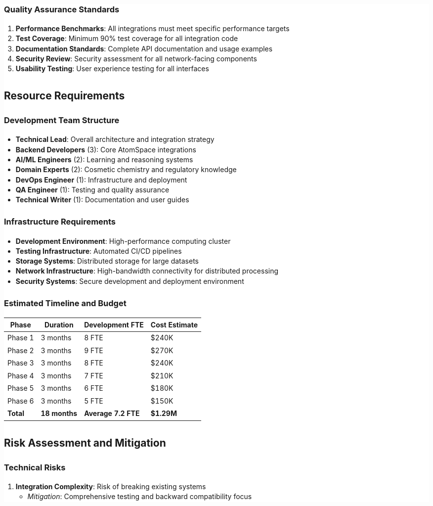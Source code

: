 ### Quality Assurance Standards

1. **Performance Benchmarks**: All integrations must meet specific performance targets
2. **Test Coverage**: Minimum 90% test coverage for all integration code
3. **Documentation Standards**: Complete API documentation and usage examples
4. **Security Review**: Security assessment for all network-facing components
5. **Usability Testing**: User experience testing for all interfaces

## Resource Requirements

### Development Team Structure

- **Technical Lead**: Overall architecture and integration strategy
- **Backend Developers** (3): Core AtomSpace integrations
- **AI/ML Engineers** (2): Learning and reasoning systems
- **Domain Experts** (2): Cosmetic chemistry and regulatory knowledge
- **DevOps Engineer** (1): Infrastructure and deployment
- **QA Engineer** (1): Testing and quality assurance
- **Technical Writer** (1): Documentation and user guides

### Infrastructure Requirements

- **Development Environment**: High-performance computing cluster
- **Testing Infrastructure**: Automated CI/CD pipelines
- **Storage Systems**: Distributed storage for large datasets
- **Network Infrastructure**: High-bandwidth connectivity for distributed processing
- **Security Systems**: Secure development and deployment environment

### Estimated Timeline and Budget

| Phase | Duration | Development FTE | Cost Estimate |
|-------|----------|----------------|---------------|
| Phase 1 | 3 months | 8 FTE | $240K |
| Phase 2 | 3 months | 9 FTE | $270K |
| Phase 3 | 3 months | 8 FTE | $240K |
| Phase 4 | 3 months | 7 FTE | $210K |
| Phase 5 | 3 months | 6 FTE | $180K |
| Phase 6 | 3 months | 5 FTE | $150K |
| **Total** | **18 months** | **Average 7.2 FTE** | **$1.29M** |

## Risk Assessment and Mitigation

### Technical Risks

1. **Integration Complexity**: Risk of breaking existing systems
   - *Mitigation*: Comprehensive testing and backward compatibility focus
   